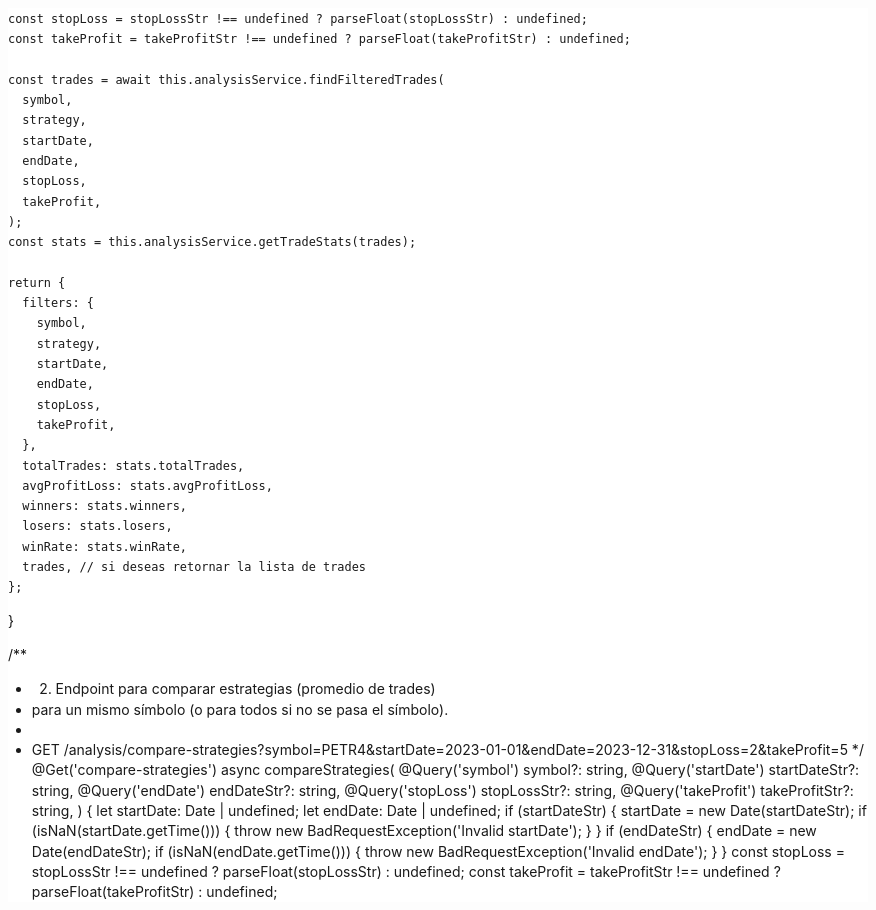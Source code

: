     const stopLoss = stopLossStr !== undefined ? parseFloat(stopLossStr) : undefined;
    const takeProfit = takeProfitStr !== undefined ? parseFloat(takeProfitStr) : undefined;

    const trades = await this.analysisService.findFilteredTrades(
      symbol,
      strategy,
      startDate,
      endDate,
      stopLoss,
      takeProfit,
    );
    const stats = this.analysisService.getTradeStats(trades);

    return {
      filters: {
        symbol,
        strategy,
        startDate,
        endDate,
        stopLoss,
        takeProfit,
      },
      totalTrades: stats.totalTrades,
      avgProfitLoss: stats.avgProfitLoss,
      winners: stats.winners,
      losers: stats.losers,
      winRate: stats.winRate,
      trades, // si deseas retornar la lista de trades
    };
  }

  /**
   * 2) Endpoint para comparar estrategias (promedio de trades) 
   *    para un mismo símbolo (o para todos si no se pasa el símbolo).
   *
   *    GET /analysis/compare-strategies?symbol=PETR4&startDate=2023-01-01&endDate=2023-12-31&stopLoss=2&takeProfit=5
   */
  @Get('compare-strategies')
  async compareStrategies(
    @Query('symbol') symbol?: string,
    @Query('startDate') startDateStr?: string,
    @Query('endDate') endDateStr?: string,
    @Query('stopLoss') stopLossStr?: string,
    @Query('takeProfit') takeProfitStr?: string,
  ) {
    let startDate: Date | undefined;
    let endDate: Date | undefined;
    if (startDateStr) {
      startDate = new Date(startDateStr);
      if (isNaN(startDate.getTime())) {
        throw new BadRequestException('Invalid startDate');
      }
    }
    if (endDateStr) {
      endDate = new Date(endDateStr);
      if (isNaN(endDate.getTime())) {
        throw new BadRequestException('Invalid endDate');
      }
    }
    const stopLoss = stopLossStr !== undefined ? parseFloat(stopLossStr) : undefined;
    const takeProfit = takeProfitStr !== undefined ? parseFloat(takeProfitStr) : undefined;
